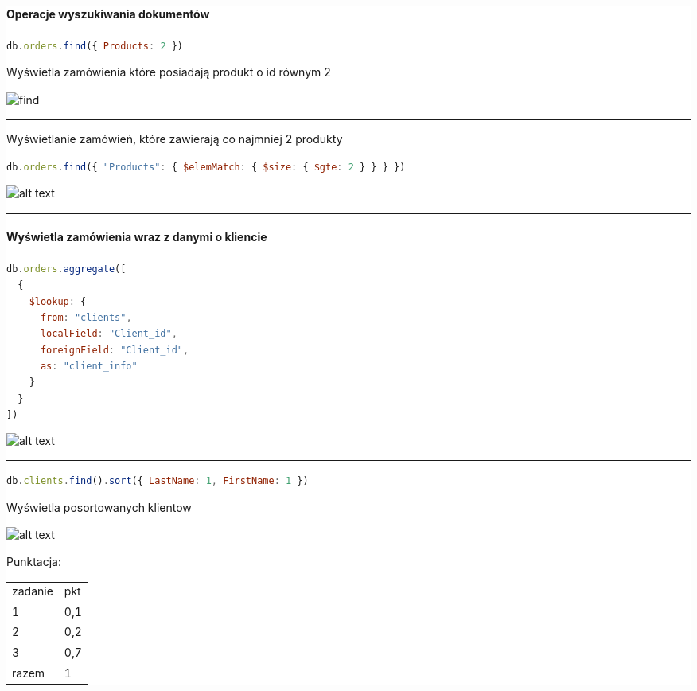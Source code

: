 

#### Operacje wyszukiwania dokumentów
```js
db.orders.find({ Products: 2 })
```
Wyświetla zamówienia które posiadają produkt o id równym 2

![find](img\zad3_find.png)

---


Wyświetlanie zamówień, które zawierają co najmniej 2 produkty
```js
db.orders.find({ "Products": { $elemMatch: { $size: { $gte: 2 } } } })
```
![alt text](img\zad3_find2.png)

--- 


#### Wyświetla zamówienia wraz z danymi o kliencie
```js
db.orders.aggregate([
  {
    $lookup: {
      from: "clients",
      localField: "Client_id",
      foreignField: "Client_id",
      as: "client_info"
    }
  }
])
```
![alt text](img\zad3_find3.png)

---

```js
db.clients.find().sort({ LastName: 1, FirstName: 1 })
```

Wyświetla posortowanych klientow

![alt text](img\zad3_find4.png)

Punktacja:

|         |     |
| ------- | --- |
| zadanie | pkt |
| 1       | 0,1 |
| 2       | 0,2 |
| 3       | 0,7 |
| razem   | 1   |
